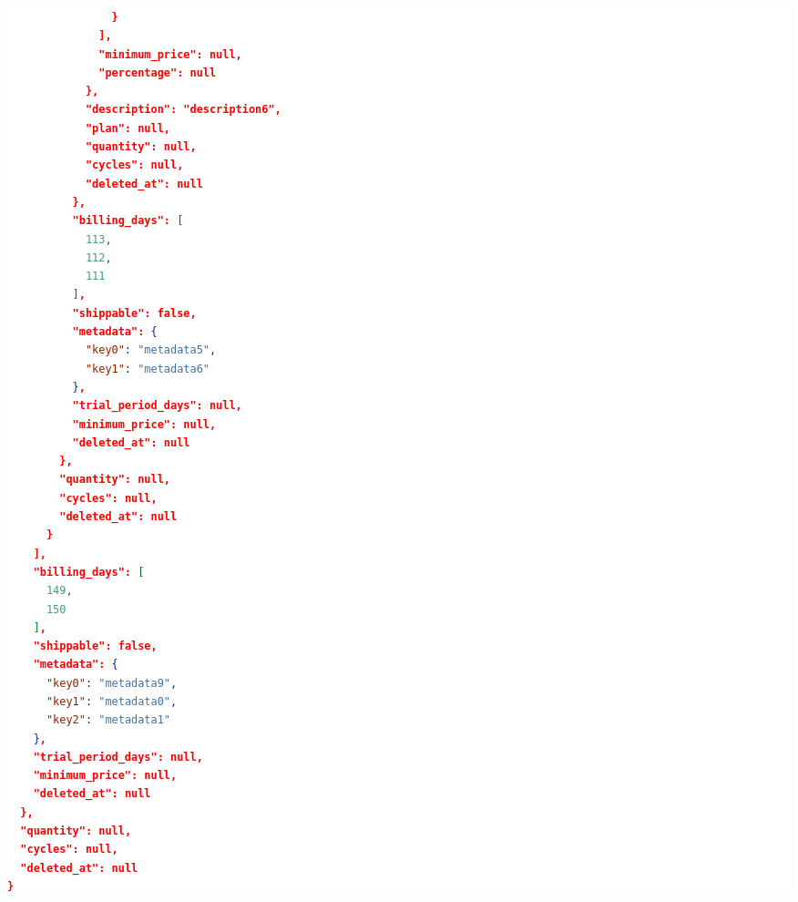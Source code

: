 ```json
                }
              ],
              "minimum_price": null,
              "percentage": null
            },
            "description": "description6",
            "plan": null,
            "quantity": null,
            "cycles": null,
            "deleted_at": null
          },
          "billing_days": [
            113,
            112,
            111
          ],
          "shippable": false,
          "metadata": {
            "key0": "metadata5",
            "key1": "metadata6"
          },
          "trial_period_days": null,
          "minimum_price": null,
          "deleted_at": null
        },
        "quantity": null,
        "cycles": null,
        "deleted_at": null
      }
    ],
    "billing_days": [
      149,
      150
    ],
    "shippable": false,
    "metadata": {
      "key0": "metadata9",
      "key1": "metadata0",
      "key2": "metadata1"
    },
    "trial_period_days": null,
    "minimum_price": null,
    "deleted_at": null
  },
  "quantity": null,
  "cycles": null,
  "deleted_at": null
}
```

